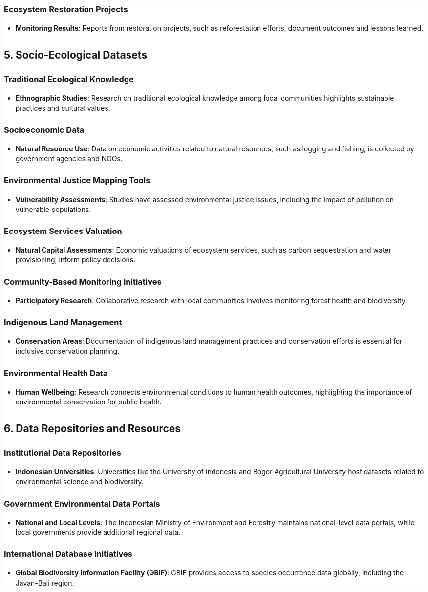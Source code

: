 ### Ecosystem Restoration Projects
- **Monitoring Results**: Reports from restoration projects, such as reforestation efforts, document outcomes and lessons learned.

## 5. Socio-Ecological Datasets

### Traditional Ecological Knowledge
- **Ethnographic Studies**: Research on traditional ecological knowledge among local communities highlights sustainable practices and cultural values.

### Socioeconomic Data
- **Natural Resource Use**: Data on economic activities related to natural resources, such as logging and fishing, is collected by government agencies and NGOs.

### Environmental Justice Mapping Tools
- **Vulnerability Assessments**: Studies have assessed environmental justice issues, including the impact of pollution on vulnerable populations.

### Ecosystem Services Valuation
- **Natural Capital Assessments**: Economic valuations of ecosystem services, such as carbon sequestration and water provisioning, inform policy decisions.

### Community-Based Monitoring Initiatives
- **Participatory Research**: Collaborative research with local communities involves monitoring forest health and biodiversity.

### Indigenous Land Management
- **Conservation Areas**: Documentation of indigenous land management practices and conservation efforts is essential for inclusive conservation planning.

### Environmental Health Data
- **Human Wellbeing**: Research connects environmental conditions to human health outcomes, highlighting the importance of environmental conservation for public health.

## 6. Data Repositories and Resources

### Institutional Data Repositories
- **Indonesian Universities**: Universities like the University of Indonesia and Bogor Agricultural University host datasets related to environmental science and biodiversity.

### Government Environmental Data Portals
- **National and Local Levels**: The Indonesian Ministry of Environment and Forestry maintains national-level data portals, while local governments provide additional regional data.

### International Database Initiatives
- **Global Biodiversity Information Facility (GBIF)**: GBIF provides access to species occurrence data globally, including the Javan-Bali region.
